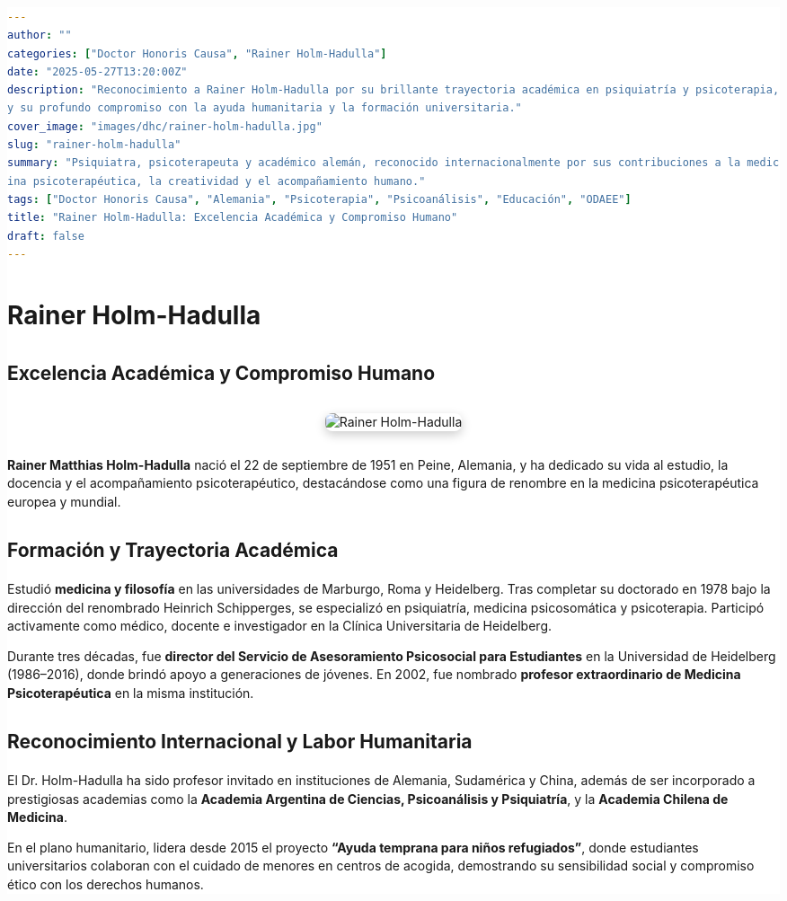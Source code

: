 ```yaml
---
author: ""
categories: ["Doctor Honoris Causa", "Rainer Holm-Hadulla"]
date: "2025-05-27T13:20:00Z"
description: "Reconocimiento a Rainer Holm-Hadulla por su brillante trayectoria académica en psiquiatría y psicoterapia, y su profundo compromiso con la ayuda humanitaria y la formación universitaria."
cover_image: "images/dhc/rainer-holm-hadulla.jpg"
slug: "rainer-holm-hadulla"
summary: "Psiquiatra, psicoterapeuta y académico alemán, reconocido internacionalmente por sus contribuciones a la medicina psicoterapéutica, la creatividad y el acompañamiento humano."
tags: ["Doctor Honoris Causa", "Alemania", "Psicoterapia", "Psicoanálisis", "Educación", "ODAEE"]
title: "Rainer Holm-Hadulla: Excelencia Académica y Compromiso Humano"
draft: false
---
```


# Rainer Holm-Hadulla  
## Excelencia Académica y Compromiso Humano

<div style="text-align:center; margin: 2rem 0;">
  <img src="/images/dhc/rainer-holm-hadulla.jpg" alt="Rainer Holm-Hadulla" style="width:100%; max-width:500px; border-radius: 8px; box-shadow: 0 4px 12px rgba(0,0,0,0.2);"> 
</div>

**Rainer Matthias Holm-Hadulla** nació el 22 de septiembre de 1951 en Peine, Alemania, y ha dedicado su vida al estudio, la docencia y el acompañamiento psicoterapéutico, destacándose como una figura de renombre en la medicina psicoterapéutica europea y mundial.

## Formación y Trayectoria Académica

Estudió **medicina y filosofía** en las universidades de Marburgo, Roma y Heidelberg. Tras completar su doctorado en 1978 bajo la dirección del renombrado Heinrich Schipperges, se especializó en psiquiatría, medicina psicosomática y psicoterapia. Participó activamente como médico, docente e investigador en la Clínica Universitaria de Heidelberg.

Durante tres décadas, fue **director del Servicio de Asesoramiento Psicosocial para Estudiantes** en la Universidad de Heidelberg (1986–2016), donde brindó apoyo a generaciones de jóvenes. En 2002, fue nombrado **profesor extraordinario de Medicina Psicoterapéutica** en la misma institución.

## Reconocimiento Internacional y Labor Humanitaria

El Dr. Holm-Hadulla ha sido profesor invitado en instituciones de Alemania, Sudamérica y China, además de ser incorporado a prestigiosas academias como la **Academia Argentina de Ciencias, Psicoanálisis y Psiquiatría**, y la **Academia Chilena de Medicina**.

En el plano humanitario, lidera desde 2015 el proyecto **“Ayuda temprana para niños refugiados”**, donde estudiantes universitarios colaboran con el cuidado de menores en centros de acogida, demostrando su sensibilidad social y compromiso ético con los derechos humanos.
